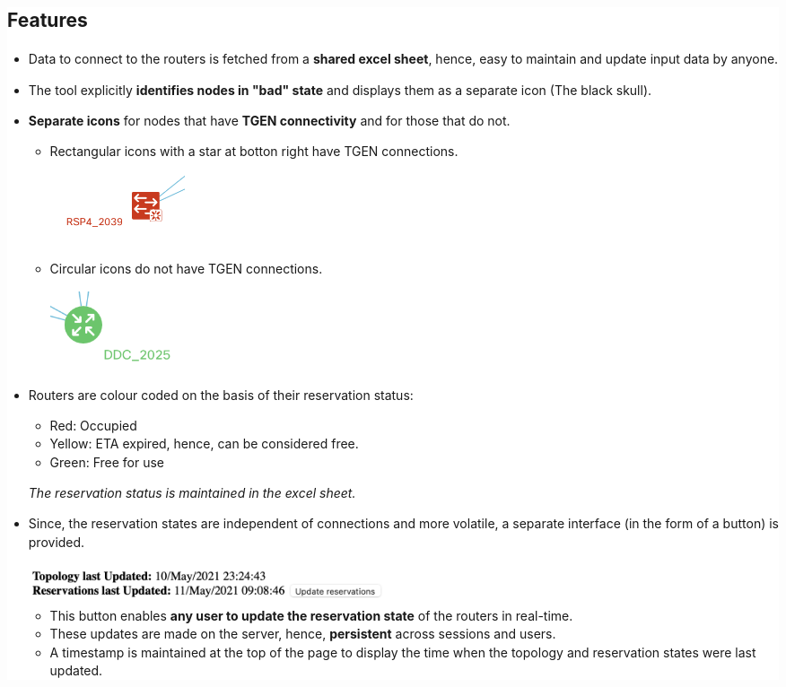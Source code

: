 ## Features

- Data to connect to the routers is fetched from a **shared excel sheet**, hence, easy to maintain and update input data by anyone.

- The tool explicitly **identifies nodes in "bad" state** and displays them as a separate icon (The black skull).

- **Separate icons** for nodes that have **TGEN connectivity** and for those that do not.

  - Rectangular icons with a star at botton right have TGEN connections.

    <img src="readme_img/tgen_connection_node.png" alt="Icon for router with TGEN connections" width="150"/>

  - Circular icons do not have TGEN connections.

    <img src="readme_img/no_tgen_node.png" alt="Router with icon with no TGEN connections" width="150"/>

- Routers are colour coded on the basis of their reservation status:

  - Red: Occupied
  - Yellow: ETA expired, hence, can be considered free.
  - Green: Free for use

  *The reservation status is maintained in the excel sheet.*

- Since, the reservation states are independent of connections and more volatile, a separate interface (in the form of a button) is provided.

    <img src="readme_img/update_btn.png" alt="Reservations update button" width="400"/>

  - This button enables **any user to update the reservation state** of the routers in real-time.
  - These updates are made on the server, hence, **persistent** across sessions and users.
  - A timestamp is maintained at the top of the page to display the time when the topology and reservation states were last updated.
